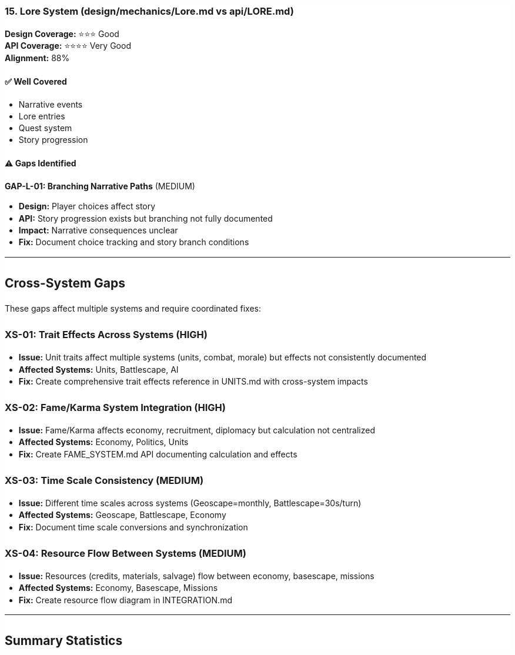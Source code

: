### 15. Lore System (design/mechanics/Lore.md vs api/LORE.md)

**Design Coverage:** ⭐⭐⭐ Good  
**API Coverage:** ⭐⭐⭐⭐ Very Good  
**Alignment:** 88%

#### ✅ Well Covered
- Narrative events
- Lore entries
- Quest system
- Story progression

#### ⚠️ Gaps Identified

**GAP-L-01: Branching Narrative Paths** (MEDIUM)
- **Design:** Player choices affect story
- **API:** Story progression exists but branching not fully documented
- **Impact:** Narrative consequences unclear
- **Fix:** Document choice tracking and story branch conditions

---

## Cross-System Gaps

These gaps affect multiple systems and require coordinated fixes:

### XS-01: Trait Effects Across Systems (HIGH)
- **Issue:** Unit traits affect multiple systems (units, combat, morale) but effects not consistently documented
- **Affected Systems:** Units, Battlescape, AI
- **Fix:** Create comprehensive trait effects reference in UNITS.md with cross-system impacts

### XS-02: Fame/Karma System Integration (HIGH)
- **Issue:** Fame/Karma affects economy, recruitment, diplomacy but calculation not centralized
- **Affected Systems:** Economy, Politics, Units
- **Fix:** Create FAME_SYSTEM.md API documenting calculation and effects

### XS-03: Time Scale Consistency (MEDIUM)
- **Issue:** Different time scales across systems (Geoscape=monthly, Battlescape=30s/turn)
- **Affected Systems:** Geoscape, Battlescape, Economy
- **Fix:** Document time scale conversions and synchronization

### XS-04: Resource Flow Between Systems (MEDIUM)
- **Issue:** Resources (credits, materials, salvage) flow between economy, basescape, missions
- **Affected Systems:** Economy, Basescape, Missions
- **Fix:** Create resource flow diagram in INTEGRATION.md

---

## Summary Statistics
